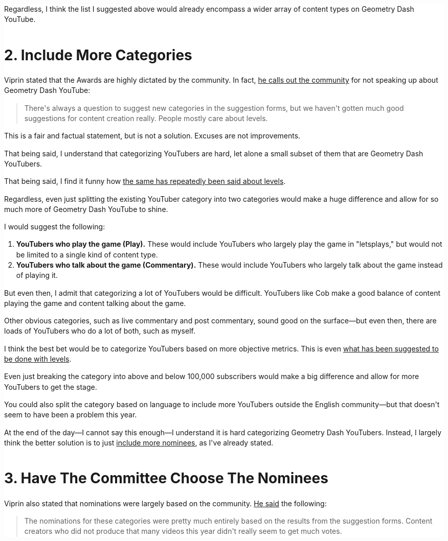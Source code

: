 Regardless, I think the list I suggested above would already encompass a wider array of content types on Geometry Dash YouTube.

# 2. Include More Categories

Viprin stated that the Awards are highly dictated by the community. In fact, [he calls out the community](https://twitter.com/vipringd/status/1604231468691214336) for not speaking up about Geometry Dash YouTube:

> There's always a question to suggest new categories in the suggestion forms, but we haven't gotten much good suggestions for content creation really. People mostly care about levels.

This is a fair and factual statement, but is not a solution. Excuses are not improvements.

That being said, I understand that categorizing YouTubers are hard, let alone a small subset of them that are Geometry Dash YouTubers.

That being said, I find it funny how [the same has repeatedly been said about levels](https://twitter.com/vipringd/status/1604339059119235073).

Regardless, even just splitting the existing YouTuber category into two categories would make a huge difference and allow for so much more of Geometry Dash YouTube to shine.

I would suggest the following:

1. **YouTubers who play the game (Play).** These would include YouTubers who largely play the game in "letsplays," but would not be limited to a single kind of content type.
2. **YouTubers who talk about the game (Commentary).** These would include YouTubers who largely talk about the game instead of playing it.

But even then, I admit that categorizing a lot of YouTubers would be difficult. YouTubers like Cob make a good balance of content playing the game and content talking about the game.

Other obvious categories, such as live commentary and post commentary, sound good on the surface—but even then, there are loads of YouTubers who do a lot of both, such as myself.

I think the best bet would be to categorize YouTubers based on more objective metrics. This is even [what has been suggested to be done with levels](https://twitter.com/vipringd/status/1604246600997654529).

Even just breaking the category into above and below 100,000 subscribers would make a big difference and allow for more YouTubers to get the stage.

You could also split the category based on language to include more YouTubers outside the English community—but that doesn't seem to have been a problem this year.

At the end of the day—I cannot say this enough—I understand it is hard categorizing Geometry Dash YouTubers. Instead, I largely think the better solution is to just [include more nominees](#include-more-nominees), as I've already stated.

# 3. Have The Committee Choose The Nominees

Viprin also stated that nominations were largely based on the community. [He said](https://twitter.com/vipringd/status/1604231239266930688) the following:

> The nominations for these categories were pretty much entirely based on the results from the suggestion forms. Content creators who did not produce that many videos this year didn't really seem to get much votes.
